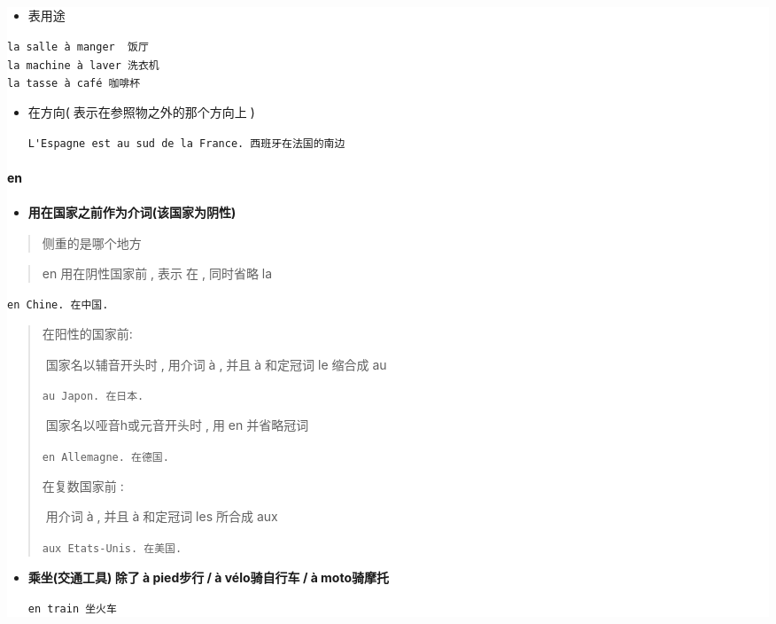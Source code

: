 * 表用途

```
la salle à manger  饭厅
la machine à laver 洗衣机
la tasse à café 咖啡杯
```

* 在方向( 表示在参照物之外的那个方向上 )

  ```
  L'Espagne est au sud de la France. 西班牙在法国的南边
  ```

  





#### en 

* **用在国家之前作为介词(该国家为阴性)**

> 侧重的是哪个地方

> en 用在阴性国家前 , 表示 在 , 同时省略 la

```
en Chine. 在中国.
```

> 在阳性的国家前:
>
> ​	国家名以辅音开头时 , 用介词 à , 并且 à 和定冠词 le 缩合成 au
>
> ```
> au Japon. 在日本.
> ```
>
> ​	国家名以哑音h或元音开头时 , 用 en 并省略冠词
>
> ```
> en Allemagne. 在德国.
> ```
>
> 在复数国家前 :
>
> ​	用介词 à , 并且 à 和定冠词 les 所合成 aux 
>
> ```
> aux Etats-Unis. 在美国.
> ```
>
> 

* **乘坐(交通工具)  除了 à pied步行 / à vélo骑自行车 / à moto骑摩托** 

    ```
    en train 坐火车
    ```
